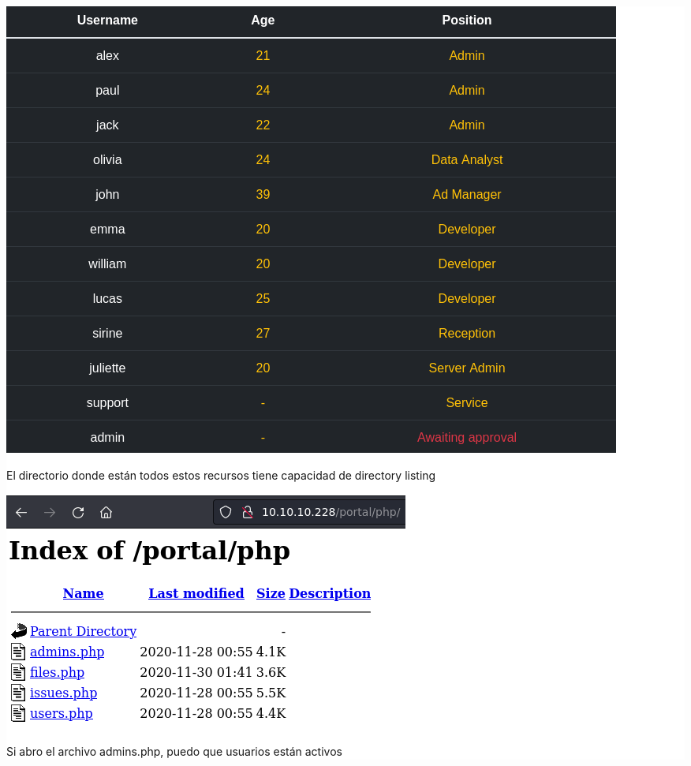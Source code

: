 <img src="/writeups/assets/img/Breadcrumbs-htb/19.png" alt="">

El directorio donde están todos estos recursos tiene capacidad de directory listing

<img src="/writeups/assets/img/Breadcrumbs-htb/20.png" alt="">

Si abro el archivo admins.php, puedo que usuarios están activos
